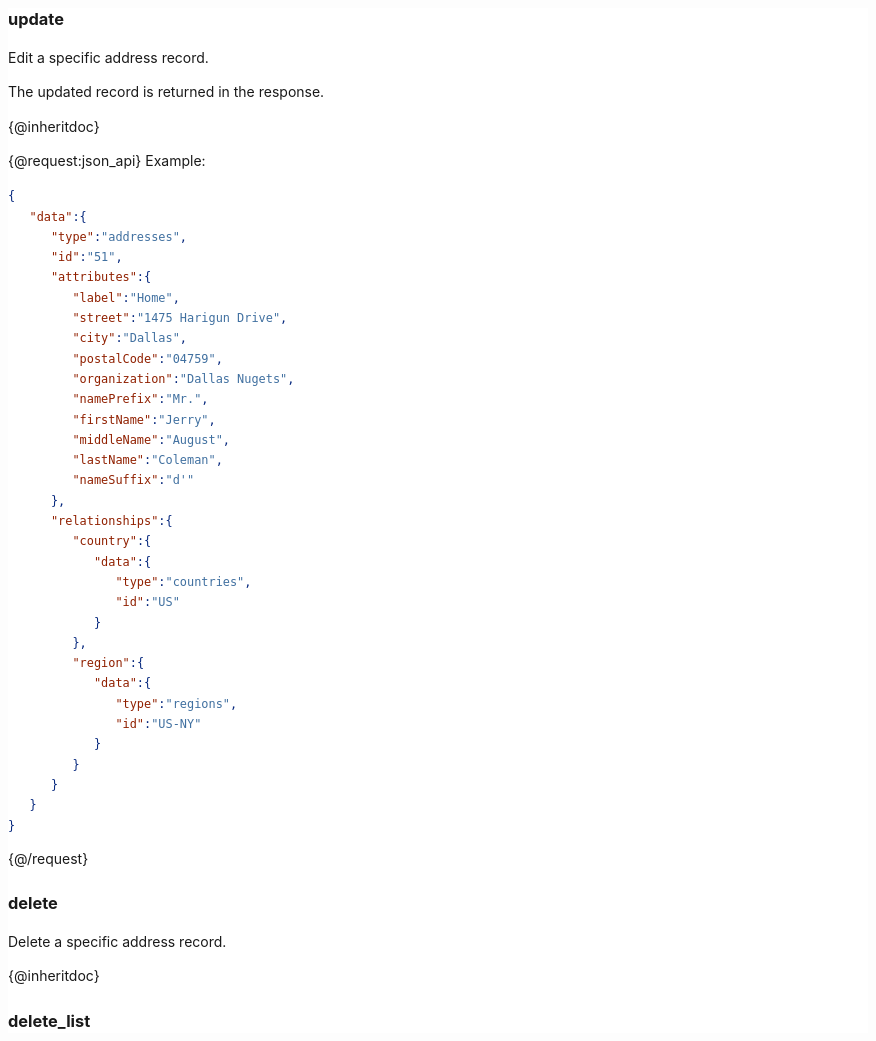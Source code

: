 ### update

Edit a specific address record.

The updated record is returned in the response.

{@inheritdoc}

{@request:json_api}
Example:

```JSON
{  
   "data":{  
      "type":"addresses",
      "id":"51",
      "attributes":{  
         "label":"Home",
         "street":"1475 Harigun Drive",
         "city":"Dallas",
         "postalCode":"04759",
         "organization":"Dallas Nugets",
         "namePrefix":"Mr.",
         "firstName":"Jerry",
         "middleName":"August",
         "lastName":"Coleman",
         "nameSuffix":"d'"
      },
      "relationships":{  
         "country":{  
            "data":{  
               "type":"countries",
               "id":"US"
            }
         },
         "region":{  
            "data":{  
               "type":"regions",
               "id":"US-NY"
            }
         }
      }
   }
}
```
{@/request}

### delete

Delete a specific address record.

{@inheritdoc}

### delete_list
